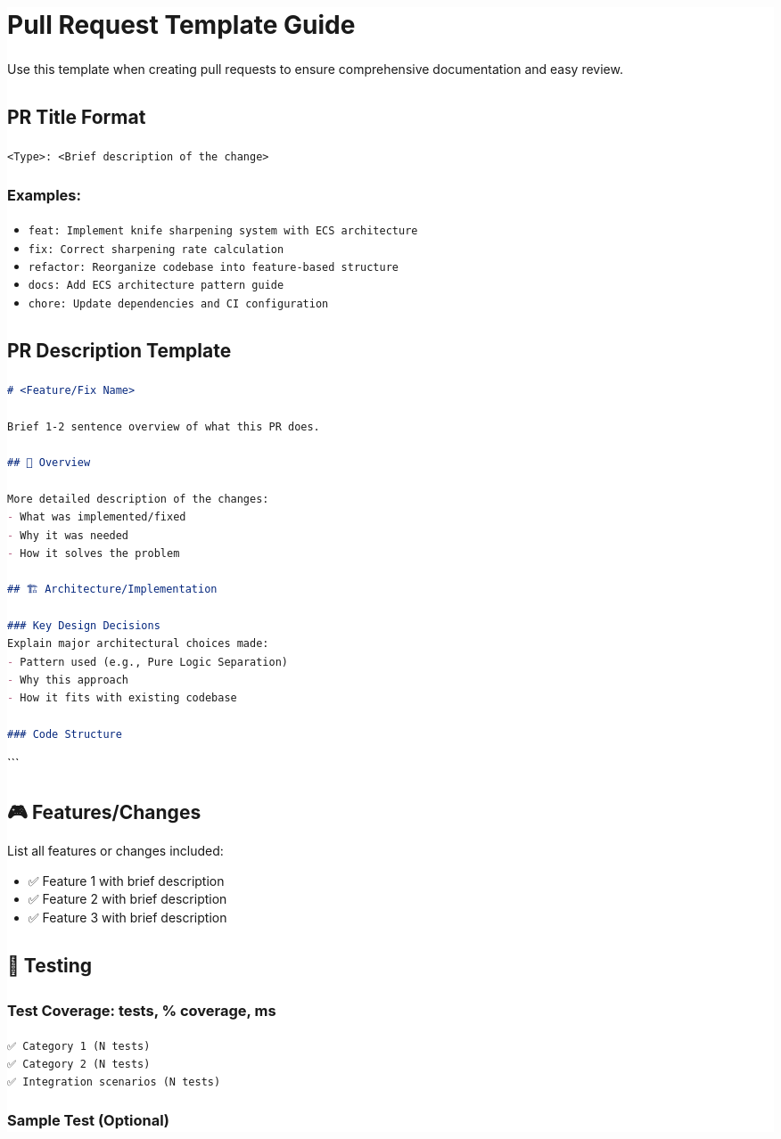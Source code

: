 # Pull Request Template Guide

Use this template when creating pull requests to ensure comprehensive documentation and easy review.

## PR Title Format

```
<Type>: <Brief description of the change>
```

### Examples:
- `feat: Implement knife sharpening system with ECS architecture`
- `fix: Correct sharpening rate calculation`
- `refactor: Reorganize codebase into feature-based structure`
- `docs: Add ECS architecture pattern guide`
- `chore: Update dependencies and CI configuration`

## PR Description Template

```markdown
# <Feature/Fix Name>

Brief 1-2 sentence overview of what this PR does.

## 🎯 Overview

More detailed description of the changes:
- What was implemented/fixed
- Why it was needed
- How it solves the problem

## 🏗️ Architecture/Implementation

### Key Design Decisions
Explain major architectural choices made:
- Pattern used (e.g., Pure Logic Separation)
- Why this approach
- How it fits with existing codebase

### Code Structure
```
<Show relevant directory structure or file organization>
```

## 🎮 Features/Changes

List all features or changes included:
- ✅ Feature 1 with brief description
- ✅ Feature 2 with brief description
- ✅ Feature 3 with brief description

## 🧪 Testing

### Test Coverage: <X> tests, <Y>% coverage, <Z>ms
```
✅ Category 1 (N tests)
✅ Category 2 (N tests)
✅ Integration scenarios (N tests)
```

### Sample Test (Optional)
```csharp
```